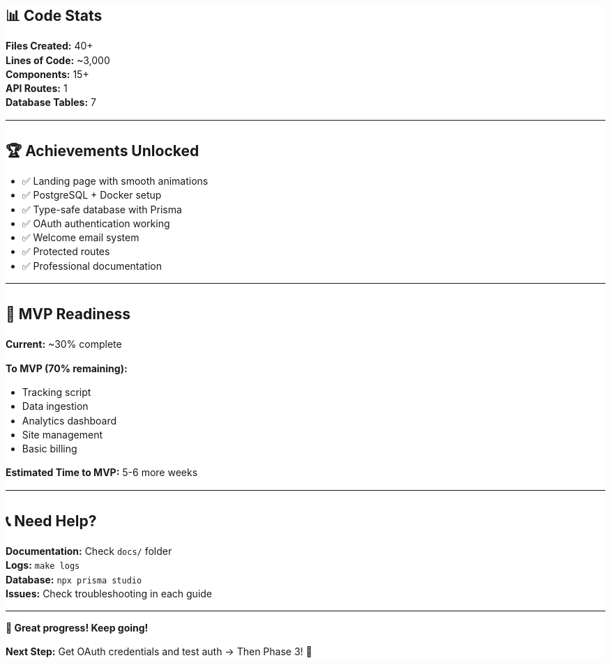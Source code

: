 
## 📊 Code Stats

**Files Created:** 40+  
**Lines of Code:** ~3,000  
**Components:** 15+  
**API Routes:** 1  
**Database Tables:** 7

---

## 🏆 Achievements Unlocked

- ✅ Landing page with smooth animations
- ✅ PostgreSQL + Docker setup
- ✅ Type-safe database with Prisma
- ✅ OAuth authentication working
- ✅ Welcome email system
- ✅ Protected routes
- ✅ Professional documentation

---

## 🎯 MVP Readiness

**Current:** ~30% complete

**To MVP (70% remaining):**
- Tracking script
- Data ingestion
- Analytics dashboard
- Site management
- Basic billing

**Estimated Time to MVP:** 5-6 more weeks

---

## 📞 Need Help?

**Documentation:** Check `docs/` folder  
**Logs:** `make logs`  
**Database:** `npx prisma studio`  
**Issues:** Check troubleshooting in each guide

---

**🚀 Great progress! Keep going!**

**Next Step:** Get OAuth credentials and test auth → Then Phase 3! 🎯

